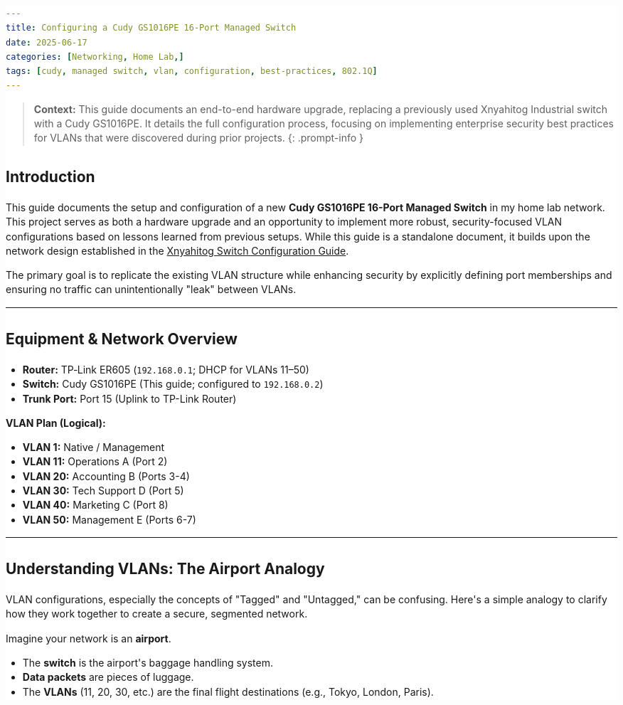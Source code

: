 ```yaml
---
title: Configuring a Cudy GS1016PE 16-Port Managed Switch
date: 2025-06-17 
categories: [Networking, Home Lab,]
tags: [cudy, managed switch, vlan, configuration, best-practices, 802.1Q]
---
```


> **Context:** This guide documents an end-to-end hardware upgrade, replacing a previously used Xnyahitog Industrial switch with a Cudy GS1016PE. It details the full configuration process, focusing on implementing enterprise security best practices for VLANs that were discovered during prior projects.
{: .prompt-info }

## Introduction

This guide documents the setup and configuration of a new **Cudy GS1016PE 16-Port Managed Switch** in my home lab network. This project serves as both a hardware upgrade and an opportunity to implement more robust, security-focused VLAN configurations based on lessons learned from previous setups. While this guide is a standalone document, it builds upon the network design established in the [Xnyahitog Switch Configuration Guide](/posts/industrial-switch).

The primary goal is to replicate the existing VLAN structure while enhancing security by explicitly defining port memberships and ensuring no traffic can unintentionally "leak" between VLANs.

---

## Equipment & Network Overview

* **Router:** TP‑Link ER605 (`192.168.0.1`; DHCP for VLANs 11–50)
* **Switch:** Cudy GS1016PE (This guide; configured to `192.168.0.2`)
* **Trunk Port:** Port 15 (Uplink to TP-Link Router)

**VLAN Plan (Logical):**
* **VLAN 1:** Native / Management
* **VLAN 11:** Operations A (Port 2)
* **VLAN 20:** Accounting B (Ports 3-4)
* **VLAN 30:** Tech Support D (Port 5)
* **VLAN 40:** Marketing C (Port 8)
* **VLAN 50:** Management E (Ports 6-7)

---

## Understanding VLANs: The Airport Analogy

VLAN configurations, especially the concepts of "Tagged" and "Untagged," can be confusing. Here's a simple analogy to clarify how they work together to create a secure, segmented network.

Imagine your network is an **airport**.
* The **switch** is the airport's baggage handling system.
* **Data packets** are pieces of luggage.
* The **VLANs** (11, 20, 30, etc.) are the final flight destinations (e.g., Tokyo, London, Paris).

